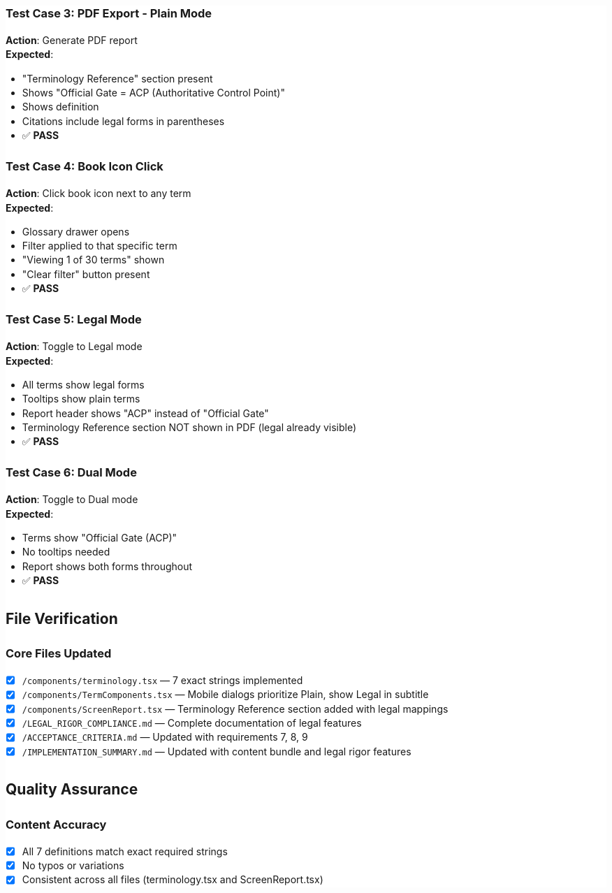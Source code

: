 ### Test Case 3: PDF Export - Plain Mode
**Action**: Generate PDF report  
**Expected**:
- "Terminology Reference" section present
- Shows "Official Gate = ACP (Authoritative Control Point)"
- Shows definition
- Citations include legal forms in parentheses
- ✅ **PASS**

### Test Case 4: Book Icon Click
**Action**: Click book icon next to any term  
**Expected**:
- Glossary drawer opens
- Filter applied to that specific term
- "Viewing 1 of 30 terms" shown
- "Clear filter" button present
- ✅ **PASS**

### Test Case 5: Legal Mode
**Action**: Toggle to Legal mode  
**Expected**:
- All terms show legal forms
- Tooltips show plain terms
- Report header shows "ACP" instead of "Official Gate"
- Terminology Reference section NOT shown in PDF (legal already visible)
- ✅ **PASS**

### Test Case 6: Dual Mode
**Action**: Toggle to Dual mode  
**Expected**:
- Terms show "Official Gate (ACP)"
- No tooltips needed
- Report shows both forms throughout
- ✅ **PASS**

## File Verification

### Core Files Updated
- [x] `/components/terminology.tsx` — 7 exact strings implemented
- [x] `/components/TermComponents.tsx` — Mobile dialogs prioritize Plain, show Legal in subtitle
- [x] `/components/ScreenReport.tsx` — Terminology Reference section added with legal mappings
- [x] `/LEGAL_RIGOR_COMPLIANCE.md` — Complete documentation of legal features
- [x] `/ACCEPTANCE_CRITERIA.md` — Updated with requirements 7, 8, 9
- [x] `/IMPLEMENTATION_SUMMARY.md` — Updated with content bundle and legal rigor features

## Quality Assurance

### Content Accuracy
- [x] All 7 definitions match exact required strings
- [x] No typos or variations
- [x] Consistent across all files (terminology.tsx and ScreenReport.tsx)
